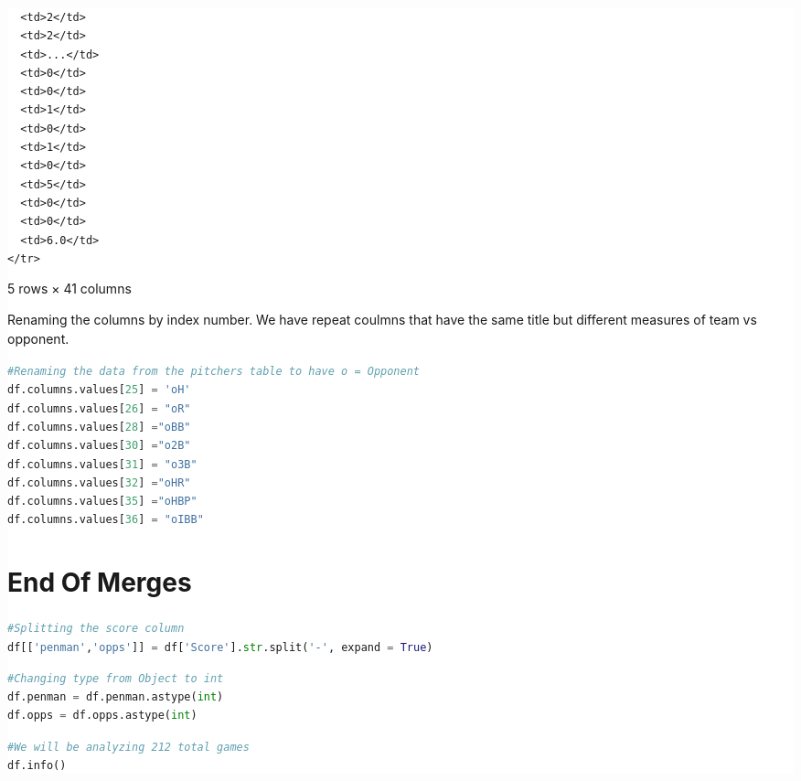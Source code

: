       <td>2</td>
      <td>2</td>
      <td>...</td>
      <td>0</td>
      <td>0</td>
      <td>1</td>
      <td>0</td>
      <td>1</td>
      <td>0</td>
      <td>5</td>
      <td>0</td>
      <td>0</td>
      <td>6.0</td>
    </tr>
  </tbody>
</table>
<p>5 rows × 41 columns</p>
</div>


Renaming the columns by index number. We have repeat coulmns that have the same title but different measures of team vs opponent.

```python
#Renaming the data from the pitchers table to have o = Opponent
df.columns.values[25] = 'oH'
df.columns.values[26] = "oR"
df.columns.values[28] ="oBB"
df.columns.values[30] ="o2B"
df.columns.values[31] = "o3B"
df.columns.values[32] ="oHR"
df.columns.values[35] ="oHBP"
df.columns.values[36] = "oIBB" 
```

# End Of Merges 


```python
#Splitting the score column 
df[['penman','opps']] = df['Score'].str.split('-', expand = True)
```


```python
#Changing type from Object to int
df.penman = df.penman.astype(int)
df.opps = df.opps.astype(int)
```


```python
#We will be analyzing 212 total games
df.info()
```
